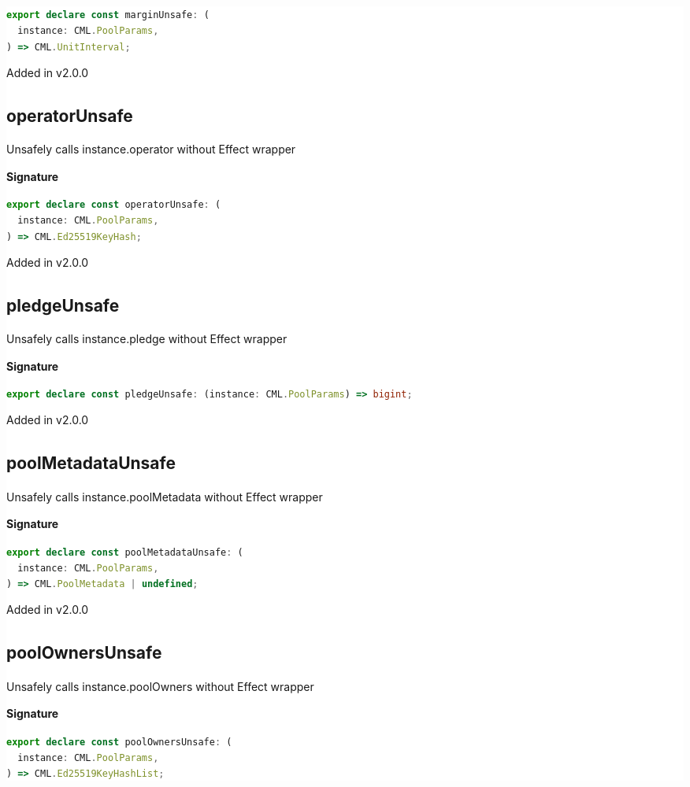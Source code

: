 ```ts
export declare const marginUnsafe: (
  instance: CML.PoolParams,
) => CML.UnitInterval;
```

Added in v2.0.0

## operatorUnsafe

Unsafely calls instance.operator without Effect wrapper

**Signature**

```ts
export declare const operatorUnsafe: (
  instance: CML.PoolParams,
) => CML.Ed25519KeyHash;
```

Added in v2.0.0

## pledgeUnsafe

Unsafely calls instance.pledge without Effect wrapper

**Signature**

```ts
export declare const pledgeUnsafe: (instance: CML.PoolParams) => bigint;
```

Added in v2.0.0

## poolMetadataUnsafe

Unsafely calls instance.poolMetadata without Effect wrapper

**Signature**

```ts
export declare const poolMetadataUnsafe: (
  instance: CML.PoolParams,
) => CML.PoolMetadata | undefined;
```

Added in v2.0.0

## poolOwnersUnsafe

Unsafely calls instance.poolOwners without Effect wrapper

**Signature**

```ts
export declare const poolOwnersUnsafe: (
  instance: CML.PoolParams,
) => CML.Ed25519KeyHashList;
```
